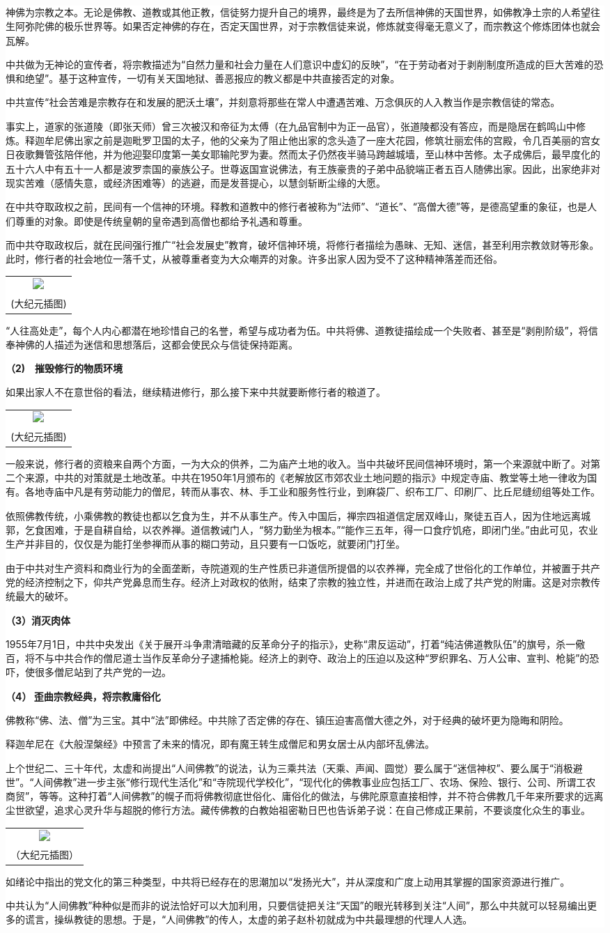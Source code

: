 <p>神佛为宗教之本。无论是佛教、道教或其他正教，信徒努力提升自己的境界，最终是为了去所信神佛的天国世界，如佛教净土宗的人希望往生阿弥陀佛的极乐世界等。如果否定神佛的存在，否定天国世界，对于宗教信徒来说，修炼就变得毫无意义了，而宗教这个修炼团体也就会瓦解。 </p>
<p>中共做为无神论的宣传者，将宗教描述为“自然力量和社会力量在人们意识中虚幻的反映”，“在于劳动者对于剥削制度所造成的巨大苦难的恐惧和绝望”。基于这种宣传，一切有关天国地狱、善恶报应的教义都是中共直接否定的对象。 </p>
<p>中共宣传“社会苦难是宗教存在和发展的肥沃土壤”，并刻意将那些在常人中遭遇苦难、万念俱灰的人入教当作是宗教信徒的常态。 </p>
<p>事实上，道家的张道陵（即张天师）曾三次被汉和帝征为太傅（在九品官制中为正一品官），张道陵都没有答应，而是隐居在鹤鸣山中修炼。释迦牟尼佛出家之前是迦毗罗卫国的太子，他的父亲为了阻止他出家的念头造了一座大花园，修筑壮丽宏伟的宫殿，令几百美丽的宫女日夜歌舞管弦陪伴他，并为他迎娶印度第一美女耶输陀罗为妻。然而太子仍然夜半骑马跨越城墙，至山林中苦修。太子成佛后，最早度化的五十六人中有五十一人都是波罗柰国的豪族公子。世尊返国宣说佛法，有王族豪贵的子弟中品貌端正者五百人随佛出家。因此，出家绝非对现实苦难（感情失意，或经济困难等）的逃避，而是发菩提心，以慧剑斩断尘缘的大愿。 </p>
<p>在中共夺取政权之前，民间有一个信神的环境。释教和道教中的修行者被称为“法师”、“道长”、“高僧大德”等，是德高望重的象征，也是人们尊重的对象。即使是传统皇朝的皇帝遇到高僧也都给予礼遇和尊重。 </p>
<p>而中共夺取政权后，就在民间强行推广“社会发展史”教育，破坏信神环境，将修行者描绘为愚昧、无知、迷信，甚至利用宗教敛财等形象。此时，修行者的社会地位一落千丈，从被尊重者变为大众嘲弄的对象。许多出家人因为受不了这种精神落差而还俗。 <br /><center></p>
<table cellpadding=3 cellspacing=3 border=0 width=100%>
<tr>
<td align=center><ahref=https://www.epochtimes.com/i6/612241639451017.gif><img src=https://www.epochtimes.com/i6/612241639451017--ss.gif></a></td>
</tr>
<tr>
<td align=center><span class=bn12>(大纪元插图)</span></td>
</tr>
</table>
<p></center></p>
<p>“人往高处走”，每个人内心都潜在地珍惜自己的名誉，希望与成功者为伍。中共将佛、道教徒描绘成一个失败者、甚至是“剥削阶级”，将信奉神佛的人描述为迷信和思想落后，这都会使民众与信徒保持距离。 </p>
<p><b>（2)　摧毁修行的物质环境 </b></p>
<p>如果出家人不在意世俗的看法，继续精进修行，那么接下来中共就要断修行者的粮道了。 <br /><center></p>
<table cellpadding=3 cellspacing=3 border=0 width=100%>
<tr>
<td align=center><ahref=https://www.epochtimes.com/i6/612202013291017.gif><img src=https://www.epochtimes.com/i6/612202013291017--ss.gif></a></td>
</tr>
<tr>
<td align=center><span class=bn12>(大纪元插图)</span></td>
</tr>
</table>
<p></center></p>
<p>一般来说，修行者的资粮来自两个方面，一为大众的供养，二为庙产土地的收入。当中共破坏民间信神环境时，第一个来源就中断了。对第二个来源，中共的对策就是土地改革。中共在1950年1月颁布的《老解放区市郊农业土地问题的指示》中规定寺庙、教堂等土地一律收为国有。各地寺庙中凡是有劳动能力的僧尼，转而从事农、林、手工业和服务性行业，到麻袋厂、织布工厂、印刷厂、比丘尼缝纫组等处工作。 </p>
<p>依照佛教传统，小乘佛教的教徒也都以乞食为生，并不从事生产。传入中国后，禅宗四祖道信定居双峰山，聚徒五百人，因为住地远离城郭，乞食困难，于是自耕自给，以农养禅。道信教诫门人，“努力勤坐为根本。”“能作三五年，得一口食疗饥疮，即闭门坐。”由此可见，农业生产并非目的，仅仅是为能打坐参禅而从事的糊口劳动，且只要有一口饭吃，就要闭门打坐。 </p>
<p>由于中共对生产资料和商业行为的全面垄断，寺院道观的生产性质已非道信所提倡的以农养禅，完全成了世俗化的工作单位，并被置于共产党的经济控制之下，仰共产党鼻息而生存。经济上对政权的依附，结束了宗教的独立性，并进而在政治上成了共产党的附庸。这是对宗教传统最大的破坏。 </p>
<p><b>（3）消灭肉体 </b></p>
<p>1955年7月1日，中共中央发出《关于展开斗争肃清暗藏的反革命分子的指示》，史称“肃反运动”，打着“纯洁佛道教队伍”的旗号，杀一儆百，将不与中共合作的僧尼道士当作反革命分子逮捕枪毙。经济上的剥夺、政治上的压迫以及这种“罗织罪名、万人公审、宣判、枪毙”的恐吓，使很多僧尼站到了共产党的一边。 </p>
<p><b>（4） 歪曲宗教经典，将宗教庸俗化 </b></p>
<p>佛教称“佛、法、僧”为三宝。其中“法”即佛经。中共除了否定佛的存在、镇压迫害高僧大德之外，对于经典的破坏更为隐晦和阴险。 </p>
<p>释迦牟尼在《大般涅槃经》中预言了未来的情况，即有魔王转生成僧尼和男女居士从内部坏乱佛法。 </p>
<p>上个世纪二、三十年代，太虚和尚提出“人间佛教”的说法，认为三乘共法（天乘、声闻、圆觉）要么属于“迷信神权”、要么属于“消极避世”。“人间佛教”进一步主张“修行现代生活化”和“寺院现代学校化”，“现代化的佛教事业应包括工厂、农场、保险、银行、公司、所谓工农商贸”，等等。这种打着“人间佛教”的幌子而将佛教彻底世俗化、庸俗化的做法，与佛陀原意直接相悖，并不符合佛教几千年来所要求的远离尘世欲望，追求心灵升华与超脱的修行方法。藏传佛教的白教始祖密勒日巴也告诉弟子说：在自己修成正果前，不要谈度化众生的事业。 <br /><center></p>
<table cellpadding=3 cellspacing=3 border=0 width=100%>
<tr>
<td align=center><ahref=https://www.epochtimes.com/i6/701090004161017.gif><img src=https://www.epochtimes.com/i6/701090004161017--ss.gif></a></td>
</tr>
<tr>
<td align=center><span class=bn12>（大纪元插图）</span></td>
</tr>
</table>
<p></center></p>
<p>如绪论中指出的党文化的第三种类型，中共将已经存在的思潮加以“发扬光大”，并从深度和广度上动用其掌握的国家资源进行推广。 </p>
<p>中共认为“人间佛教”种种似是而非的说法恰好可以大加利用，只要信徒把关注“天国”的眼光转移到关注“人间”，那么中共就可以轻易编出更多的谎言，操纵教徒的思想。于是，“人间佛教”的传人，太虚的弟子赵朴初就成为中共最理想的代理人人选。 </p>